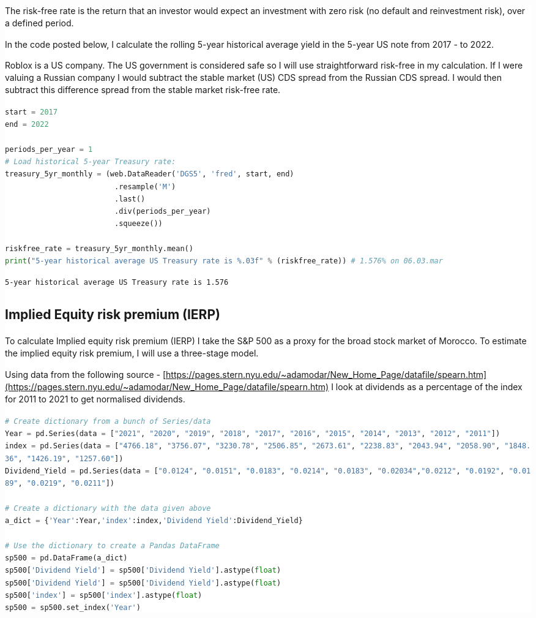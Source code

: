 The risk-free rate is the return that an investor would expect an investment with zero risk (no default and reinvestment risk), over a defined period.

In the code posted below, I calculate the rolling 5-year historical average yield in the 5-year US note from 2017 - to 2022.

Roblox is a US company. The US government is considered safe so I will use straightforward risk-free in my calculation. If I were valuing a Russian company I would subtract the stable market (US) CDS spread from the Russian CDS spread. I would then subtract this difference spread from the stable market risk-free rate.

```python
start = 2017
end = 2022

periods_per_year = 1
# Load historical 5-year Treasury rate:
treasury_5yr_monthly = (web.DataReader('DGS5', 'fred', start, end)
                         .resample('M')
                         .last()
                         .div(periods_per_year)
                         .squeeze())

riskfree_rate = treasury_5yr_monthly.mean()
print("5-year historical average US Treasury rate is %.03f" % (riskfree_rate)) # 1.576% on 06.03.mar
```

```
5-year historical average US Treasury rate is 1.576
```

## Implied Equity risk premium (IERP)

To calculate Implied equity risk premium (IERP) I take the S&P 500 as a proxy for the broad stock market of Morocco. To estimate the implied equity risk premium, I will use a three-stage model.

Using data from the following source - [https://pages.stern.nyu.edu/~adamodar/New_Home_Page/datafile/spearn.htm](https://pages.stern.nyu.edu/~adamodar/New_Home_Page/datafile/spearn.htm)
I look at dividends as a percentage of the index for 2011 to 2021 to get normalised dividends.

```python
# Create dictionary from a bunch of Series/data
Year = pd.Series(data = ["2021", "2020", "2019", "2018", "2017", "2016", "2015", "2014", "2013", "2012", "2011"])
index = pd.Series(data = ["4766.18", "3756.07", "3230.78", "2506.85", "2673.61", "2238.83", "2043.94", "2058.90", "1848.36", "1426.19", "1257.60"])
Dividend_Yield = pd.Series(data = ["0.0124", "0.0151", "0.0183", "0.0214", "0.0183", "0.02034","0.0212", "0.0192", "0.0189", "0.0219", "0.0211"])

# Create a dictionary with the data given above
a_dict = {'Year':Year,'index':index,'Dividend Yield':Dividend_Yield}

# Use the dictionary to create a Pandas DataFrame
sp500 = pd.DataFrame(a_dict)
sp500['Dividend Yield'] = sp500['Dividend Yield'].astype(float)
sp500['Dividend Yield'] = sp500['Dividend Yield'].astype(float)
sp500['index'] = sp500['index'].astype(float)
sp500 = sp500.set_index('Year')
```


[Github Repo]: https://github.com/hightowerr/Investing/tree/main/WACC
[Github Repo]: https://github.com/hightowerr/Investing/tree/main/WACC